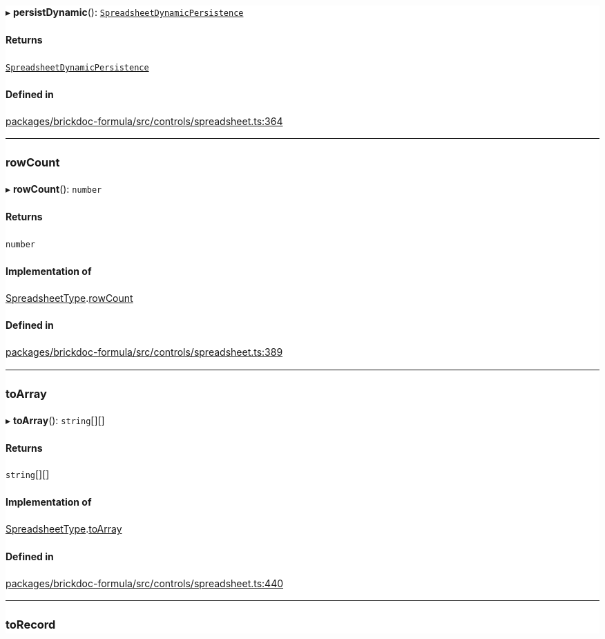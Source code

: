 ▸ **persistDynamic**(): [`SpreadsheetDynamicPersistence`](../interfaces/SpreadsheetDynamicPersistence.md)

#### Returns

[`SpreadsheetDynamicPersistence`](../interfaces/SpreadsheetDynamicPersistence.md)

#### Defined in

[packages/brickdoc-formula/src/controls/spreadsheet.ts:364](https://github.com/brickdoc/brickdoc/blob/main/packages/brickdoc-formula/src/controls/spreadsheet.ts#L364)

___

### <a id="rowcount" name="rowcount"></a> rowCount

▸ **rowCount**(): `number`

#### Returns

`number`

#### Implementation of

[SpreadsheetType](../interfaces/SpreadsheetType.md).[rowCount](../interfaces/SpreadsheetType.md#rowcount)

#### Defined in

[packages/brickdoc-formula/src/controls/spreadsheet.ts:389](https://github.com/brickdoc/brickdoc/blob/main/packages/brickdoc-formula/src/controls/spreadsheet.ts#L389)

___

### <a id="toarray" name="toarray"></a> toArray

▸ **toArray**(): `string`[][]

#### Returns

`string`[][]

#### Implementation of

[SpreadsheetType](../interfaces/SpreadsheetType.md).[toArray](../interfaces/SpreadsheetType.md#toarray)

#### Defined in

[packages/brickdoc-formula/src/controls/spreadsheet.ts:440](https://github.com/brickdoc/brickdoc/blob/main/packages/brickdoc-formula/src/controls/spreadsheet.ts#L440)

___

### <a id="torecord" name="torecord"></a> toRecord
